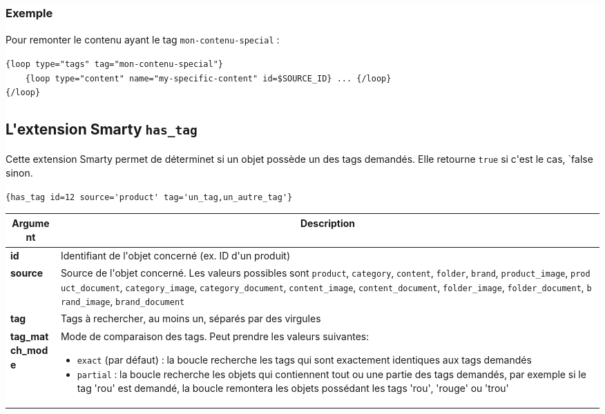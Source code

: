 ### Exemple

Pour remonter le contenu ayant le tag `mon-contenu-special` :

```
{loop type="tags" tag="mon-contenu-special"}
    {loop type="content" name="my-specific-content" id=$SOURCE_ID} ... {/loop}
{/loop}    
```

## L'extension Smarty `has_tag`

Cette extension Smarty permet de déterminet si un objet possède un des tags demandés. Elle retourne `true` si c'est
le cas, `false sinon.

```
{has_tag id=12 source='product' tag='un_tag,un_autre_tag'}
```

|Argument |Description |
|---      |--- |
|**id** | Identifiant de l'objet concerné (ex. ID d'un produit) |
|**source** | Source de l'objet concerné. Les valeurs possibles sont `product`, `category`, `content`, `folder`, `brand`, `product_image`, `product_document`, `category_image`, `category_document`, `content_image`, `content_document`, `folder_image`, `folder_document`, `brand_image`, `brand_document` |
|**tag** | Tags à rechercher, au moins un, séparés par des virgules |
|**tag_match_mode** | Mode de comparaison des tags. Peut prendre les valeurs suivantes:<ul><li> `exact` (par défaut) : la boucle recherche les tags qui sont exactement identiques aux tags demandés</li><li> `partial` : la boucle recherche les objets qui contiennent tout ou une partie des tags demandés, par exemple si le tag 'rou' est demandé, la boucle remontera les objets possédant les tags 'rou', 'rouge' ou 'trou'</li></ul>|
